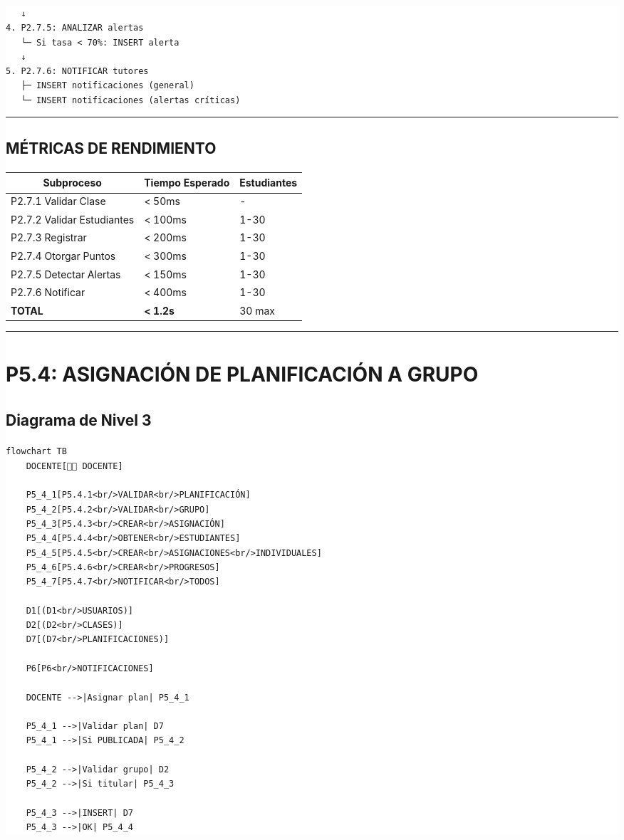 ```
   ↓
4. P2.7.5: ANALIZAR alertas
   └─ Si tasa < 70%: INSERT alerta
   ↓
5. P2.7.6: NOTIFICAR tutores
   ├─ INSERT notificaciones (general)
   └─ INSERT notificaciones (alertas críticas)
```

---

## MÉTRICAS DE RENDIMIENTO

| Subproceso | Tiempo Esperado | Estudiantes |
|------------|-----------------|-------------|
| P2.7.1 Validar Clase | < 50ms | - |
| P2.7.2 Validar Estudiantes | < 100ms | 1-30 |
| P2.7.3 Registrar | < 200ms | 1-30 |
| P2.7.4 Otorgar Puntos | < 300ms | 1-30 |
| P2.7.5 Detectar Alertas | < 150ms | 1-30 |
| P2.7.6 Notificar | < 400ms | 1-30 |
| **TOTAL** | **< 1.2s** | 30 max |

---

# P5.4: ASIGNACIÓN DE PLANIFICACIÓN A GRUPO

## Diagrama de Nivel 3

```mermaid
flowchart TB
    DOCENTE[👨‍🏫 DOCENTE]

    P5_4_1[P5.4.1<br/>VALIDAR<br/>PLANIFICACIÓN]
    P5_4_2[P5.4.2<br/>VALIDAR<br/>GRUPO]
    P5_4_3[P5.4.3<br/>CREAR<br/>ASIGNACIÓN]
    P5_4_4[P5.4.4<br/>OBTENER<br/>ESTUDIANTES]
    P5_4_5[P5.4.5<br/>CREAR<br/>ASIGNACIONES<br/>INDIVIDUALES]
    P5_4_6[P5.4.6<br/>CREAR<br/>PROGRESOS]
    P5_4_7[P5.4.7<br/>NOTIFICAR<br/>TODOS]

    D1[(D1<br/>USUARIOS)]
    D2[(D2<br/>CLASES)]
    D7[(D7<br/>PLANIFICACIONES)]

    P6[P6<br/>NOTIFICACIONES]

    DOCENTE -->|Asignar plan| P5_4_1

    P5_4_1 -->|Validar plan| D7
    P5_4_1 -->|Si PUBLICADA| P5_4_2

    P5_4_2 -->|Validar grupo| D2
    P5_4_2 -->|Si titular| P5_4_3

    P5_4_3 -->|INSERT| D7
    P5_4_3 -->|OK| P5_4_4
```